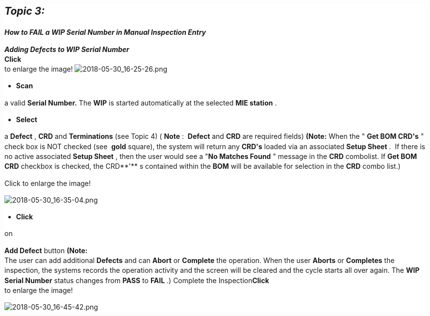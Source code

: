 

## ***Topic 3:***  


***How to FAIL a WIP Serial Number in Manual Inspection Entry***  

***Adding Defects to WIP Serial Number***  
**Click**  
to enlarge the image!
![2018-05-30_16-25-26.png](/.attachments/29919785.png)




- **Scan**

a valid 
**Serial Number.**  The **WIP** is started automatically at the selected **MIE station** . 

- **Select**

a **Defect** , **CRD** and **Terminations** (see Topic 4) (
**Note** :  **Defect** and **CRD** are required fields)
**(Note:** 
When the "
**Get BOM CRD's** " check box is NOT checked (see 
**gold** square), the system will return any **CRD's** loaded via an associated **Setup Sheet** .  If there is no active associated **Setup Sheet** 
, then the user would see a "**No Matches Found** " message in the **CRD** combolist. If **Get BOM CRD** checkbox is checked, the CRD**'** s contained within the **BOM** will be available for selection in the **CRD** combo list.)

Click to enlarge the image!



![2018-05-30_16-35-04.png](/.attachments/29919784.png)





- **Click**

on

**Add Defect**  button
**(Note:**  
The user can add additional **Defects** and can **Abort** or **Complete** the operation. When the user **Aborts** or **Completes** the inspection, the systems records the operation activity and the screen will be cleared and the cycle starts all over again. The **WIP Serial Number** status changes from **PASS** to **FAIL** .)
Complete the Inspection**Click**  
to enlarge the image!

![2018-05-30_16-45-42.png](/.attachments/29919783.png)


